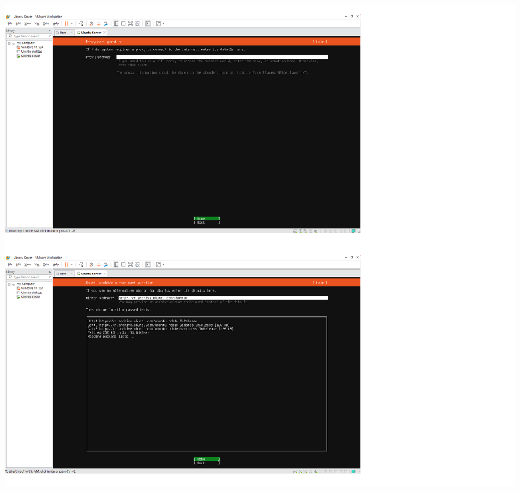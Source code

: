 <img src="./images/ubuntu install/스크린샷 2025-07-08 222251.png" width="600" height="400">
<img src="./images/ubuntu install/스크린샷 2025-07-08 222314.png" width="600" height="400">